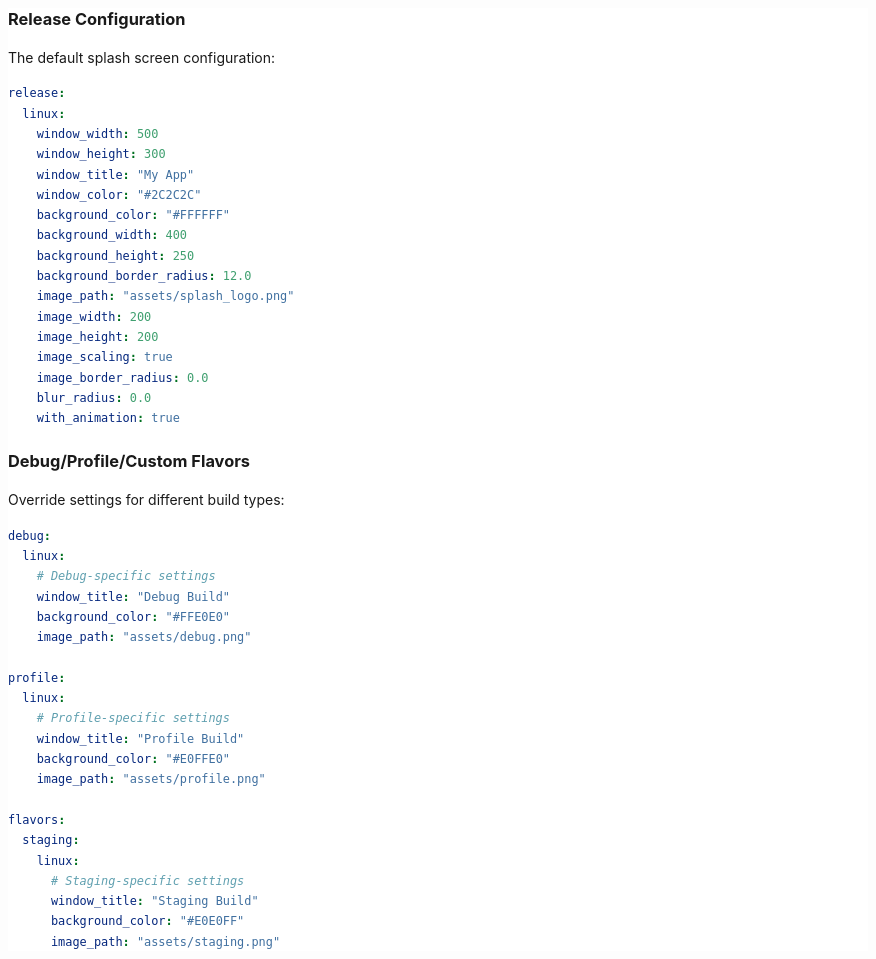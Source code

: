 ### Release Configuration

The default splash screen configuration:

```yaml
release:
  linux:
    window_width: 500
    window_height: 300
    window_title: "My App"
    window_color: "#2C2C2C"
    background_color: "#FFFFFF"
    background_width: 400
    background_height: 250
    background_border_radius: 12.0
    image_path: "assets/splash_logo.png"
    image_width: 200
    image_height: 200
    image_scaling: true
    image_border_radius: 0.0
    blur_radius: 0.0
    with_animation: true
```

### Debug/Profile/Custom Flavors

Override settings for different build types:

```yaml
debug:
  linux:
    # Debug-specific settings
    window_title: "Debug Build"
    background_color: "#FFE0E0"
    image_path: "assets/debug.png"

profile:
  linux:
    # Profile-specific settings
    window_title: "Profile Build"
    background_color: "#E0FFE0"
    image_path: "assets/profile.png"

flavors:
  staging:
    linux:
      # Staging-specific settings
      window_title: "Staging Build"
      background_color: "#E0E0FF"
      image_path: "assets/staging.png"

```
